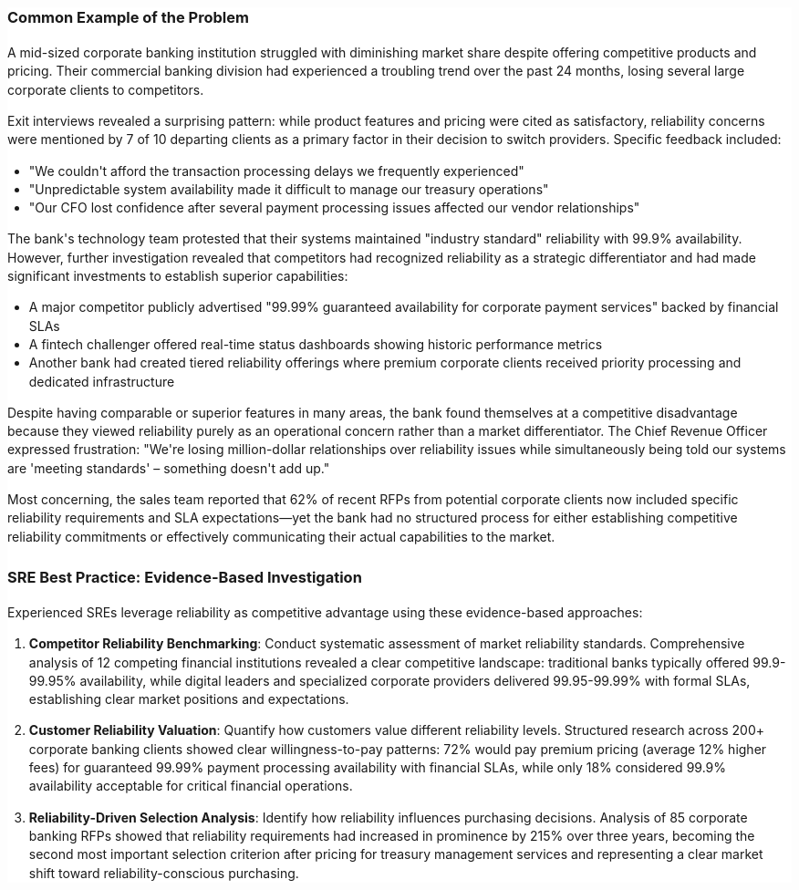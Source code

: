 ### Common Example of the Problem
A mid-sized corporate banking institution struggled with diminishing market share despite offering competitive products and pricing. Their commercial banking division had experienced a troubling trend over the past 24 months, losing several large corporate clients to competitors.

Exit interviews revealed a surprising pattern: while product features and pricing were cited as satisfactory, reliability concerns were mentioned by 7 of 10 departing clients as a primary factor in their decision to switch providers. Specific feedback included:

- "We couldn't afford the transaction processing delays we frequently experienced"
- "Unpredictable system availability made it difficult to manage our treasury operations"
- "Our CFO lost confidence after several payment processing issues affected our vendor relationships"

The bank's technology team protested that their systems maintained "industry standard" reliability with 99.9% availability. However, further investigation revealed that competitors had recognized reliability as a strategic differentiator and had made significant investments to establish superior capabilities:

- A major competitor publicly advertised "99.99% guaranteed availability for corporate payment services" backed by financial SLAs
- A fintech challenger offered real-time status dashboards showing historic performance metrics
- Another bank had created tiered reliability offerings where premium corporate clients received priority processing and dedicated infrastructure

Despite having comparable or superior features in many areas, the bank found themselves at a competitive disadvantage because they viewed reliability purely as an operational concern rather than a market differentiator. The Chief Revenue Officer expressed frustration: "We're losing million-dollar relationships over reliability issues while simultaneously being told our systems are 'meeting standards' – something doesn't add up."

Most concerning, the sales team reported that 62% of recent RFPs from potential corporate clients now included specific reliability requirements and SLA expectations—yet the bank had no structured process for either establishing competitive reliability commitments or effectively communicating their actual capabilities to the market.

### SRE Best Practice: Evidence-Based Investigation
Experienced SREs leverage reliability as competitive advantage using these evidence-based approaches:

1. **Competitor Reliability Benchmarking**: Conduct systematic assessment of market reliability standards. Comprehensive analysis of 12 competing financial institutions revealed a clear competitive landscape: traditional banks typically offered 99.9-99.95% availability, while digital leaders and specialized corporate providers delivered 99.95-99.99% with formal SLAs, establishing clear market positions and expectations.

2. **Customer Reliability Valuation**: Quantify how customers value different reliability levels. Structured research across 200+ corporate banking clients showed clear willingness-to-pay patterns: 72% would pay premium pricing (average 12% higher fees) for guaranteed 99.99% payment processing availability with financial SLAs, while only 18% considered 99.9% availability acceptable for critical financial operations.

3. **Reliability-Driven Selection Analysis**: Identify how reliability influences purchasing decisions. Analysis of 85 corporate banking RFPs showed that reliability requirements had increased in prominence by 215% over three years, becoming the second most important selection criterion after pricing for treasury management services and representing a clear market shift toward reliability-conscious purchasing.
